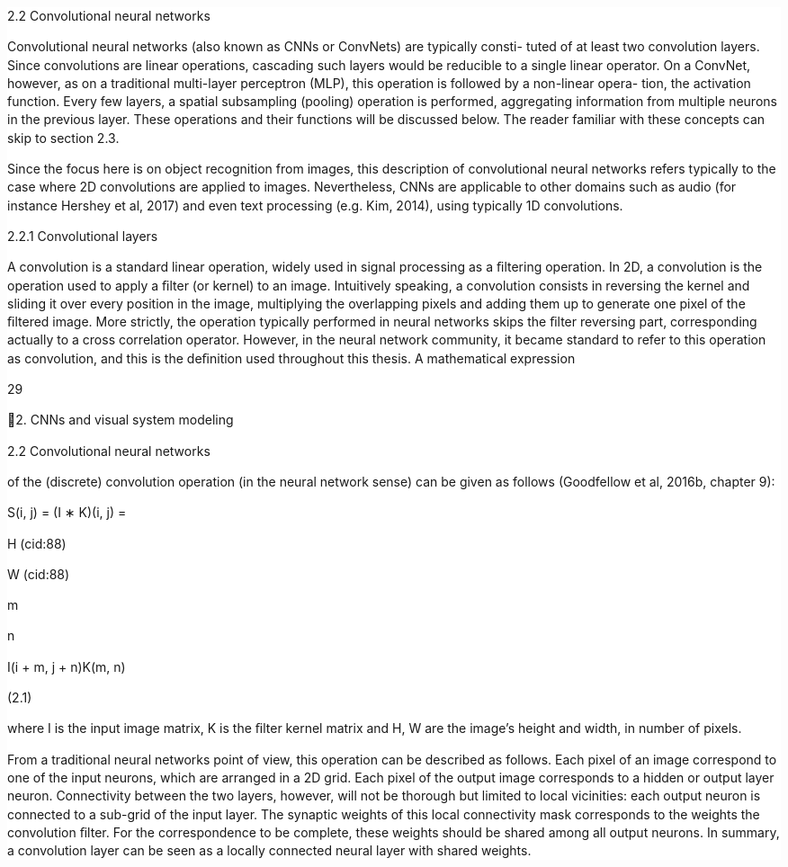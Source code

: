 2.2 Convolutional neural networks

Convolutional neural networks (also known as CNNs or ConvNets) are typically consti-
tuted of at least two convolution layers. Since convolutions are linear operations, cascading
such layers would be reducible to a single linear operator. On a ConvNet, however, as on a
traditional multi-layer perceptron (MLP), this operation is followed by a non-linear opera-
tion, the activation function. Every few layers, a spatial subsampling (pooling) operation
is performed, aggregating information from multiple neurons in the previous layer. These
operations and their functions will be discussed below. The reader familiar with these concepts
can skip to section 2.3.

Since the focus here is on object recognition from images, this description of convolutional
neural networks refers typically to the case where 2D convolutions are applied to images.
Nevertheless, CNNs are applicable to other domains such as audio (for instance Hershey
et al, 2017) and even text processing (e.g. Kim, 2014), using typically 1D convolutions.

2.2.1 Convolutional layers

A convolution is a standard linear operation, widely used in signal processing as a ﬁltering
operation. In 2D, a convolution is the operation used to apply a ﬁlter (or kernel) to an image.
Intuitively speaking, a convolution consists in reversing the kernel and sliding it over every
position in the image, multiplying the overlapping pixels and adding them up to generate
one pixel of the ﬁltered image. More strictly, the operation typically performed in neural
networks skips the ﬁlter reversing part, corresponding actually to a cross correlation operator.
However, in the neural network community, it became standard to refer to this operation as
convolution, and this is the deﬁnition used throughout this thesis. A mathematical expression

29

2. CNNs and visual system modeling

2.2 Convolutional neural networks

of the (discrete) convolution operation (in the neural network sense) can be given as follows
(Goodfellow et al, 2016b, chapter 9):

S(i, j) = (I ∗ K)(i, j) =

H
(cid:88)

W
(cid:88)

m

n

I(i + m, j + n)K(m, n)

(2.1)

where I is the input image matrix, K is the ﬁlter kernel matrix and H, W are the image’s
height and width, in number of pixels.

From a traditional neural networks point of view, this operation can be described as follows.
Each pixel of an image correspond to one of the input neurons, which are arranged in a 2D grid.
Each pixel of the output image corresponds to a hidden or output layer neuron. Connectivity
between the two layers, however, will not be thorough but limited to local vicinities: each
output neuron is connected to a sub-grid of the input layer. The synaptic weights of this local
connectivity mask corresponds to the weights the convolution ﬁlter. For the correspondence
to be complete, these weights should be shared among all output neurons. In summary, a
convolution layer can be seen as a locally connected neural layer with shared weights.
